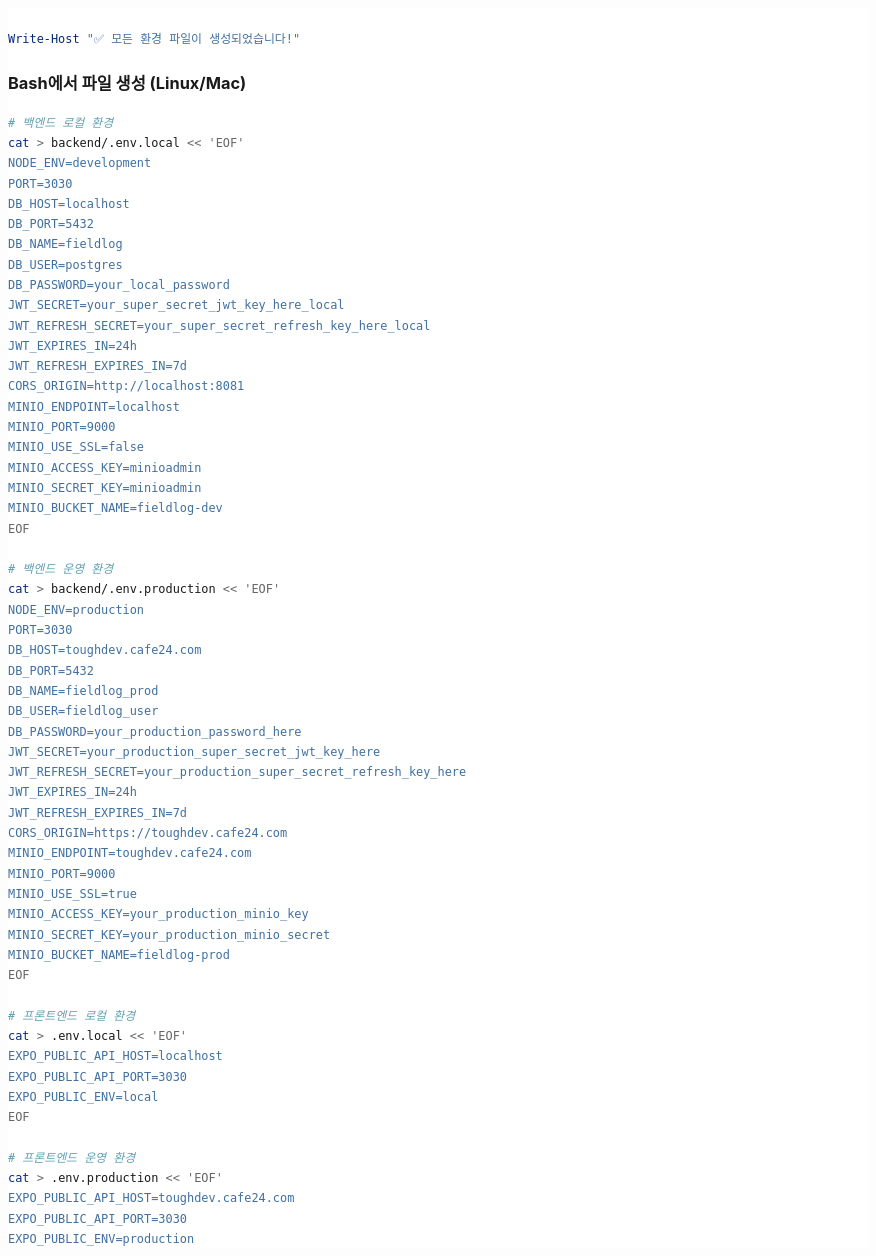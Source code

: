 ```powershell

Write-Host "✅ 모든 환경 파일이 생성되었습니다!"
```

### Bash에서 파일 생성 (Linux/Mac)

```bash
# 백엔드 로컬 환경
cat > backend/.env.local << 'EOF'
NODE_ENV=development
PORT=3030
DB_HOST=localhost
DB_PORT=5432
DB_NAME=fieldlog
DB_USER=postgres
DB_PASSWORD=your_local_password
JWT_SECRET=your_super_secret_jwt_key_here_local
JWT_REFRESH_SECRET=your_super_secret_refresh_key_here_local
JWT_EXPIRES_IN=24h
JWT_REFRESH_EXPIRES_IN=7d
CORS_ORIGIN=http://localhost:8081
MINIO_ENDPOINT=localhost
MINIO_PORT=9000
MINIO_USE_SSL=false
MINIO_ACCESS_KEY=minioadmin
MINIO_SECRET_KEY=minioadmin
MINIO_BUCKET_NAME=fieldlog-dev
EOF

# 백엔드 운영 환경
cat > backend/.env.production << 'EOF'
NODE_ENV=production
PORT=3030
DB_HOST=toughdev.cafe24.com
DB_PORT=5432
DB_NAME=fieldlog_prod
DB_USER=fieldlog_user
DB_PASSWORD=your_production_password_here
JWT_SECRET=your_production_super_secret_jwt_key_here
JWT_REFRESH_SECRET=your_production_super_secret_refresh_key_here
JWT_EXPIRES_IN=24h
JWT_REFRESH_EXPIRES_IN=7d
CORS_ORIGIN=https://toughdev.cafe24.com
MINIO_ENDPOINT=toughdev.cafe24.com
MINIO_PORT=9000
MINIO_USE_SSL=true
MINIO_ACCESS_KEY=your_production_minio_key
MINIO_SECRET_KEY=your_production_minio_secret
MINIO_BUCKET_NAME=fieldlog-prod
EOF

# 프론트엔드 로컬 환경
cat > .env.local << 'EOF'
EXPO_PUBLIC_API_HOST=localhost
EXPO_PUBLIC_API_PORT=3030
EXPO_PUBLIC_ENV=local
EOF

# 프론트엔드 운영 환경
cat > .env.production << 'EOF'
EXPO_PUBLIC_API_HOST=toughdev.cafe24.com
EXPO_PUBLIC_API_PORT=3030
EXPO_PUBLIC_ENV=production
```